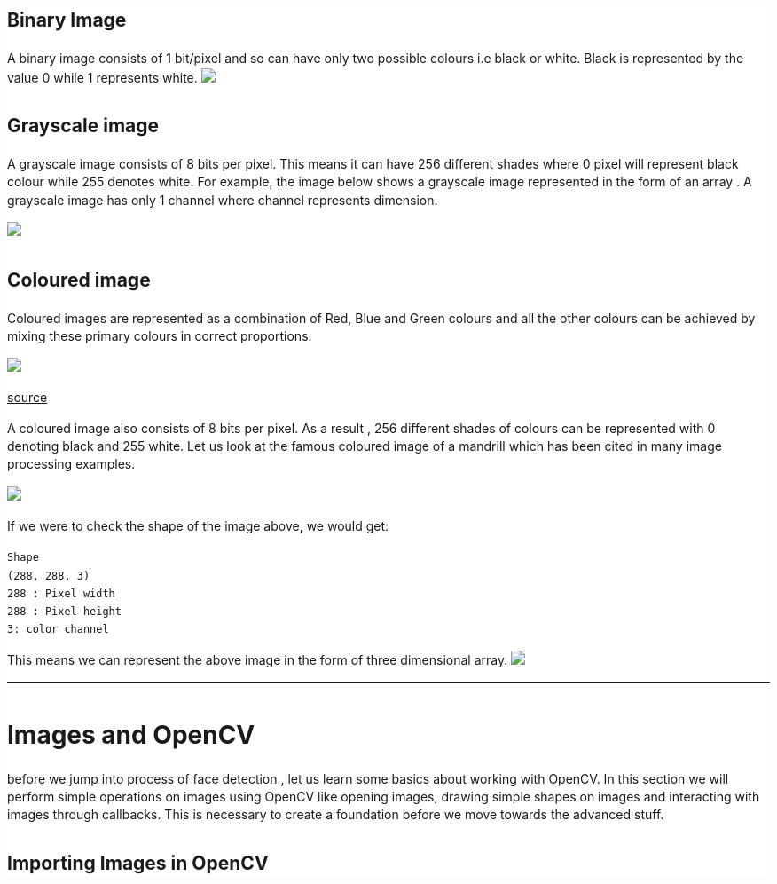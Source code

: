## Binary Image

A binary image consists of 1 bit/pixel and so can have only two possible colours i.e black or white. Black is represented by the value 0 while 1 represents white.
![](https://github.com/parulnith/Face-Detection-in-Python-using-OpenCV/blob/master/Images%20as%20Arrays/binary%20image.png)

## Grayscale image
A grayscale image consists of 8 bits per pixel. This means it can have 256 different shades where 0 pixel will represent black colour while 255 denotes white. For example, the image below shows a grayscale image represented in the form of an array . A grayscale image has only 1 channel  where channel represents dimension.

![](https://github.com/parulnith/Face-Detection-in-Python-using-OpenCV/blob/master/Images%20as%20Arrays/graysclale.png)

## Coloured image

Coloured images are represented as a combination of Red, Blue and Green colours and all the other colours can be achieved by mixing these primary colours in correct proportions.

![](https://github.com/parulnith/Face-Detection-in-Python-using-OpenCV/blob/master/Images%20as%20Arrays/Primary%20Colours.png)

[source](https://www.howtosmile.org/resource/smile-000-000-002-723) 

A coloured image  also consists of 8 bits per pixel. As a result , 256 different shades of colours can be represented with 0 denoting black and 255 white. Let us look at the famous coloured image of a mandrill which has been cited in many image processing examples.


![](https://github.com/parulnith/Face-Detection-in-Python-using-OpenCV/blob/master/Images%20as%20Arrays/mandrill_colour.png)

If we were to check the shape of the image above, we would get:

    Shape
    (288, 288, 3)
    288 : Pixel width
    288 : Pixel height
    3: color channel

This means we can represent the above image in the form of three dimensional array.
![](https://github.com/parulnith/Face-Detection-in-Python-using-OpenCV/blob/master/Images%20as%20Arrays/Color%20channels.png)

---

# <a name="images-and-opencv"></a>Images and OpenCV
before we jump into process of face detection , let us learn some basics about working with OpenCV. In this section we will perform simple operations on images using OpenCV like opening images,  drawing simple shapes on images and interacting with images through callbacks. This is necessary to create a foundation before we move towards the advanced stuff. 

## Importing Images in OpenCV

